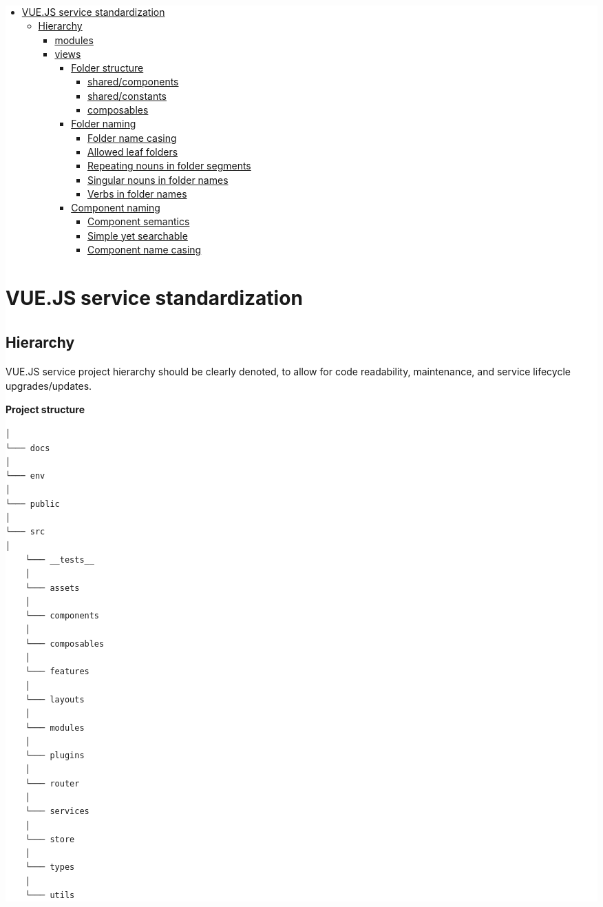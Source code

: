 - [VUE.JS service standardization](#vuejs-service-standardization)
  - [Hierarchy](#hierarchy)
    - [modules](#modules)
    - [views](#views)
      - [Folder structure](#folder-structure)
        - [shared/components](#sharedcomponents-Vue-2-only)
        - [shared/constants](#sharedconstants-Vue-2-only)
        - [composables](#composables-Vue-3-only)
      - [Folder naming](#folder-naming)
        - [Folder name casing](#folder-name-casing)
        - [Allowed leaf folders](#allowed-leaf-folders)
        - [Repeating nouns in folder segments](#repeating-nouns-in-folder-segments)
        - [Singular nouns in folder names](#singular-nouns-in-folder-names)
        - [Verbs in folder names](#verbs-in-folder-names)
      - [Component naming](#component-naming)
        - [Component semantics](#component-semantics)
        - [Simple yet searchable](#simple-yet-searchable)
        - [Component name casing](#component-name-casing)

# VUE.JS service standardization

## Hierarchy

VUE.JS service project hierarchy should be clearly denoted, to allow for code readability, maintenance, and service lifecycle upgrades/updates.

**Project structure**

```
│
└─── docs
│
└─── env
│
└─── public
│
└─── src
│   
    └─── __tests__
    │   
    └─── assets
    │
    └─── components
    │
    └─── composables
    │
    └─── features
    │
    └─── layouts
    │
    └─── modules
    │
    └─── plugins
    │
    └─── router
    │
    └─── services
    │
    └─── store
    │
    └─── types
    │
    └─── utils
```